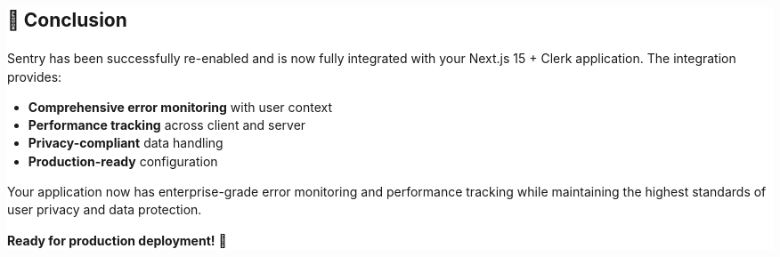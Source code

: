 ## 🎊 **Conclusion**

Sentry has been successfully re-enabled and is now fully integrated with your Next.js 15 + Clerk application. The integration provides:

- **Comprehensive error monitoring** with user context
- **Performance tracking** across client and server
- **Privacy-compliant** data handling
- **Production-ready** configuration

Your application now has enterprise-grade error monitoring and performance tracking while maintaining the highest standards of user privacy and data protection.

**Ready for production deployment!** 🚀
